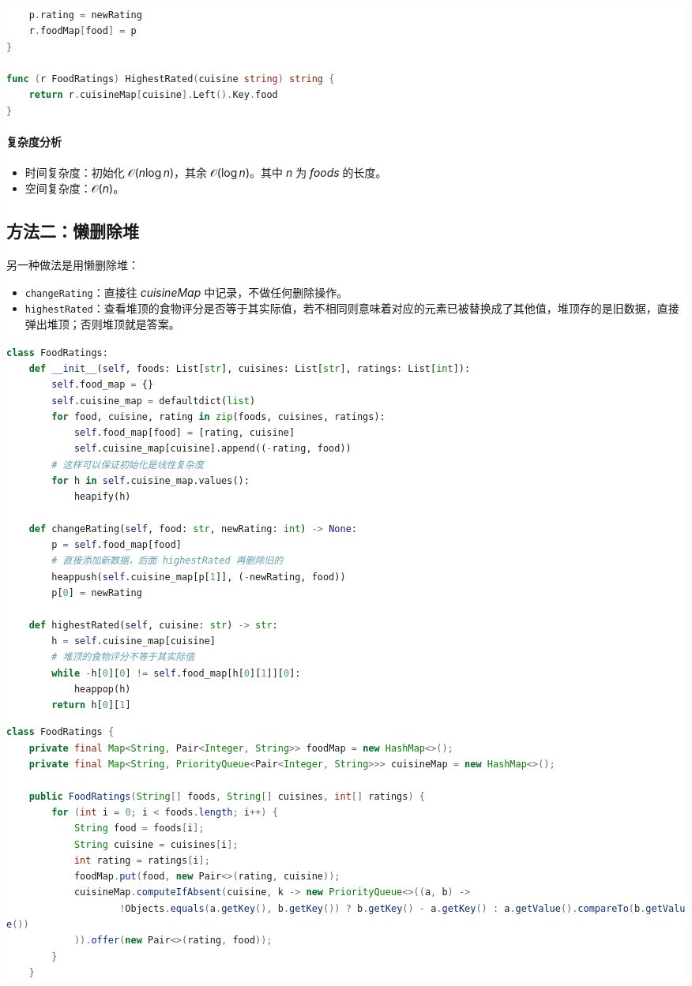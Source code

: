 ```go [sol-Go]
	p.rating = newRating
	r.foodMap[food] = p
}

func (r FoodRatings) HighestRated(cuisine string) string {
	return r.cuisineMap[cuisine].Left().Key.food
}
```

#### 复杂度分析

- 时间复杂度：初始化 $\mathcal{O}(n\log n)$，其余 $\mathcal{O}(\log n)$。其中 $n$ 为 $\textit{foods}$ 的长度。
- 空间复杂度：$\mathcal{O}(n)$。

## 方法二：懒删除堆

另一种做法是用懒删除堆：

- $\texttt{changeRating}$：直接往 $\textit{cuisineMap}$ 中记录，不做任何删除操作。
- $\texttt{highestRated}$：查看堆顶的食物评分是否等于其实际值，若不相同则意味着对应的元素已被替换成了其他值，堆顶存的是旧数据，直接弹出堆顶；否则堆顶就是答案。

```py [sol-Python3]
class FoodRatings:
    def __init__(self, foods: List[str], cuisines: List[str], ratings: List[int]):
        self.food_map = {}
        self.cuisine_map = defaultdict(list)
        for food, cuisine, rating in zip(foods, cuisines, ratings):
            self.food_map[food] = [rating, cuisine]
            self.cuisine_map[cuisine].append((-rating, food))
        # 这样可以保证初始化是线性复杂度
        for h in self.cuisine_map.values():
            heapify(h)

    def changeRating(self, food: str, newRating: int) -> None:
        p = self.food_map[food]
        # 直接添加新数据，后面 highestRated 再删除旧的
        heappush(self.cuisine_map[p[1]], (-newRating, food))
        p[0] = newRating

    def highestRated(self, cuisine: str) -> str:
        h = self.cuisine_map[cuisine]
        # 堆顶的食物评分不等于其实际值
        while -h[0][0] != self.food_map[h[0][1]][0]:
            heappop(h)
        return h[0][1]
```

```java [sol-Java]
class FoodRatings {
    private final Map<String, Pair<Integer, String>> foodMap = new HashMap<>();
    private final Map<String, PriorityQueue<Pair<Integer, String>>> cuisineMap = new HashMap<>();

    public FoodRatings(String[] foods, String[] cuisines, int[] ratings) {
        for (int i = 0; i < foods.length; i++) {
            String food = foods[i];
            String cuisine = cuisines[i];
            int rating = ratings[i];
            foodMap.put(food, new Pair<>(rating, cuisine));
            cuisineMap.computeIfAbsent(cuisine, k -> new PriorityQueue<>((a, b) ->
                    !Objects.equals(a.getKey(), b.getKey()) ? b.getKey() - a.getKey() : a.getValue().compareTo(b.getValue())
            )).offer(new Pair<>(rating, food));
        }
    }

```